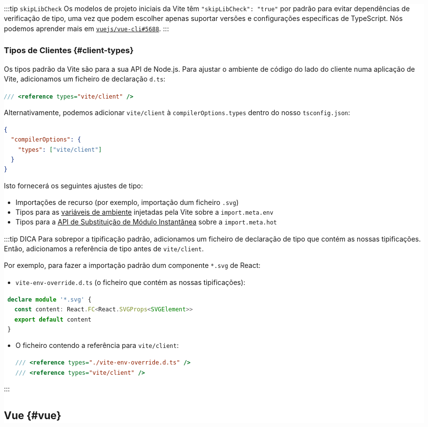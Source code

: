 :::tip `skipLibCheck`
Os modelos de projeto iniciais da Vite têm `"skipLibCheck": "true"` por padrão para evitar dependências de verificação de tipo, uma vez que podem escolher apenas suportar versões e configurações específicas de TypeScript. Nós podemos aprender mais em [`vuejs/vue-cli#5688`](https://github.com/vuejs/vue-cli/pull/5688).
:::

### Tipos de Clientes {#client-types}

Os tipos padrão da Vite são para a sua API de Node.js. Para ajustar o ambiente de código do lado do cliente numa aplicação de Vite, adicionamos um ficheiro de declaração `d.ts`:

```typescript
/// <reference types="vite/client" />
```

Alternativamente, podemos adicionar `vite/client` à `compilerOptions.types` dentro do nosso `tsconfig.json`:

```json
{
  "compilerOptions": {
    "types": ["vite/client"]
  }
}
```

Isto fornecerá os seguintes ajustes de tipo:

- Importações de recurso (por exemplo, importação dum ficheiro `.svg`)
- Tipos para as [variáveis de ambiente](./env-and-mode#env-variables) injetadas pela Vite sobre a `import.meta.env`
- Tipos para a [API de Substituição de Módulo Instantânea](./api-hmr) sobre a `import.meta.hot`

:::tip DICA
Para sobrepor a tipificação padrão, adicionamos um ficheiro de declaração de tipo que contém as nossas tipificações. Então, adicionamos a referência de tipo antes de `vite/client`.

Por exemplo, para fazer a importação padrão dum componente `*.svg` de React:

- `vite-env-override.d.ts` (o ficheiro que contém as nossas tipificações):

 ```ts
  declare module '*.svg' {
    const content: React.FC<React.SVGProps<SVGElement>>
    export default content
  }
  ```

- O ficheiro contendo a referência para `vite/client`:

  ```ts
  /// <reference types="./vite-env-override.d.ts" />
  /// <reference types="vite/client" />
  ```

:::

## Vue {#vue}
